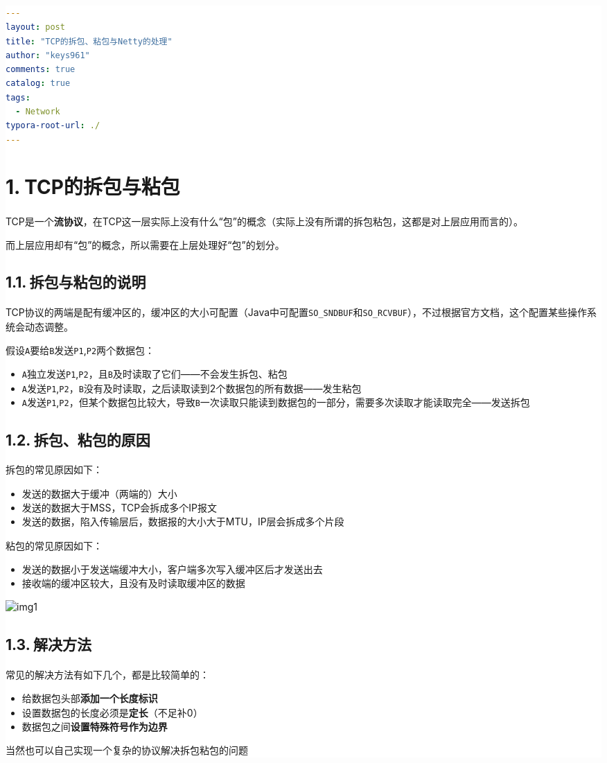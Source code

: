 ```yaml
---
layout: post
title: "TCP的拆包、粘包与Netty的处理"
author: "keys961"
comments: true
catalog: true
tags:
  - Network
typora-root-url: ./
---
```


# 1. TCP的拆包与粘包

TCP是一个**流协议**，在TCP这一层实际上没有什么“包”的概念（实际上没有所谓的拆包粘包，这都是对上层应用而言的）。

而上层应用却有“包”的概念，所以需要在上层处理好“包”的划分。

## 1.1. 拆包与粘包的说明

TCP协议的两端是配有缓冲区的，缓冲区的大小可配置（Java中可配置`SO_SNDBUF`和`SO_RCVBUF`），不过根据官方文档，这个配置某些操作系统会动态调整。

假设`A`要给`B`发送`P1`,`P2`两个数据包：

- `A`独立发送`P1`,`P2`，且`B`及时读取了它们——不会发生拆包、粘包
- `A`发送`P1`,`P2`，`B`没有及时读取，之后读取读到2个数据包的所有数据——发生粘包
- `A`发送`P1`,`P2`，但某个数据包比较大，导致`B`一次读取只能读到数据包的一部分，需要多次读取才能读取完全——发送拆包

## 1.2. 拆包、粘包的原因

拆包的常见原因如下：

- 发送的数据大于缓冲（两端的）大小
- 发送的数据大于MSS，TCP会拆成多个IP报文
- 发送的数据，陷入传输层后，数据报的大小大于MTU，IP层会拆成多个片段

粘包的常见原因如下：

- 发送的数据小于发送端缓冲大小，客户端多次写入缓冲区后才发送出去
- 接收端的缓冲区较大，且没有及时读取缓冲区的数据

![img1](https://images2015.cnblogs.com/blog/990532/201612/990532-20161212193751011-992309759.png)

## 1.3. 解决方法

常见的解决方法有如下几个，都是比较简单的：

- 给数据包头部**添加一个长度标识**
- 设置数据包的长度必须是**定长**（不足补0）
- 数据包之间**设置特殊符号作为边界**

当然也可以自己实现一个复杂的协议解决拆包粘包的问题
